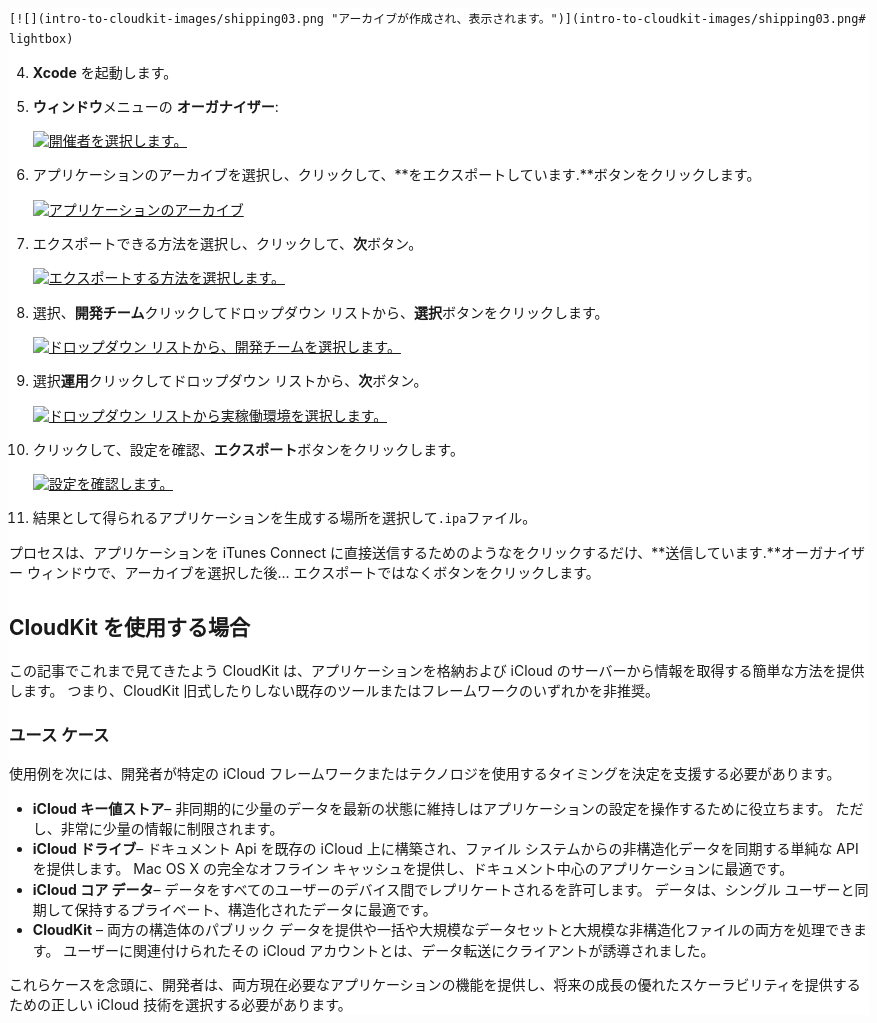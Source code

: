     [![](intro-to-cloudkit-images/shipping03.png "アーカイブが作成され、表示されます。")](intro-to-cloudkit-images/shipping03.png#lightbox)

4. **Xcode** を起動します。
5. **ウィンドウ**メニューの **オーガナイザー**: 

    [![](intro-to-cloudkit-images/shipping04.png "開催者を選択します。")](intro-to-cloudkit-images/shipping04.png#lightbox)

6. アプリケーションのアーカイブを選択し、クリックして、**をエクスポートしています.**ボタンをクリックします。 

    [![](intro-to-cloudkit-images/shipping05.png "アプリケーションのアーカイブ")](intro-to-cloudkit-images/shipping05.png#lightbox)
    
7. エクスポートできる方法を選択し、クリックして、**次**ボタン。 

    [![](intro-to-cloudkit-images/shipping06.png "エクスポートする方法を選択します。")](intro-to-cloudkit-images/shipping06.png#lightbox)

8. 選択、**開発チーム**クリックしてドロップダウン リストから、**選択**ボタンをクリックします。 

    [![](intro-to-cloudkit-images/shipping07.png "ドロップダウン リストから、開発チームを選択します。")](intro-to-cloudkit-images/shipping07.png#lightbox)

9. 選択**運用**クリックしてドロップダウン リストから、**次**ボタン。 

    [![](intro-to-cloudkit-images/shipping08.png "ドロップダウン リストから実稼働環境を選択します。")](intro-to-cloudkit-images/shipping08.png#lightbox)

10. クリックして、設定を確認、**エクスポート**ボタンをクリックします。 

    [![](intro-to-cloudkit-images/shipping09.png "設定を確認します。")](intro-to-cloudkit-images/shipping09.png#lightbox)

11. 結果として得られるアプリケーションを生成する場所を選択して`.ipa`ファイル。

プロセスは、アプリケーションを iTunes Connect に直接送信するためのようなをクリックするだけ、**送信しています.**オーガナイザー ウィンドウで、アーカイブを選択した後... エクスポートではなくボタンをクリックします。

## <a name="when-to-use-cloudkit"></a>CloudKit を使用する場合

この記事でこれまで見てきたよう CloudKit は、アプリケーションを格納および iCloud のサーバーから情報を取得する簡単な方法を提供します。 つまり、CloudKit 旧式したりしない既存のツールまたはフレームワークのいずれかを非推奨。

### <a name="use-cases"></a>ユース ケース

使用例を次には、開発者が特定の iCloud フレームワークまたはテクノロジを使用するタイミングを決定を支援する必要があります。

-  **iCloud キー値ストア**– 非同期的に少量のデータを最新の状態に維持しはアプリケーションの設定を操作するために役立ちます。 ただし、非常に少量の情報に制限されます。
-  **iCloud ドライブ**– ドキュメント Api を既存の iCloud 上に構築され、ファイル システムからの非構造化データを同期する単純な API を提供します。 Mac OS X の完全なオフライン キャッシュを提供し、ドキュメント中心のアプリケーションに最適です。
-  **iCloud コア データ**– データをすべてのユーザーのデバイス間でレプリケートされるを許可します。 データは、シングル ユーザーと同期して保持するプライベート、構造化されたデータに最適です。
-  **CloudKit** – 両方の構造体のパブリック データを提供や一括や大規模なデータセットと大規模な非構造化ファイルの両方を処理できます。 ユーザーに関連付けられたその iCloud アカウントとは、データ転送にクライアントが誘導されました。


これらケースを念頭に、開発者は、両方現在必要なアプリケーションの機能を提供し、将来の成長の優れたスケーラビリティを提供するための正しい iCloud 技術を選択する必要があります。
